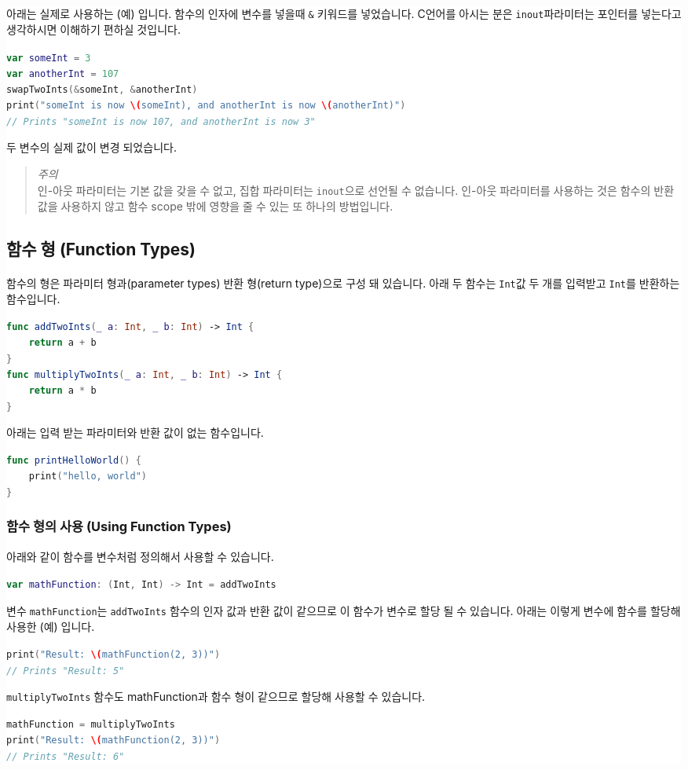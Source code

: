 아래는 실제로 사용하는 \(예\) 입니다. 함수의 인자에 변수를 넣을때 `&` 키워드를 넣었습니다. C언어를 아시는 분은 `inout`파라미터는 포인터를 넣는다고 생각하시면 이해하기 편하실 것입니다.

```swift
var someInt = 3
var anotherInt = 107
swapTwoInts(&someInt, &anotherInt)
print("someInt is now \(someInt), and anotherInt is now \(anotherInt)")
// Prints "someInt is now 107, and anotherInt is now 3"
```

두 변수의 실제 값이 변경 되었습니다.

> _주의_  
> 인-아웃 파라미터는 기본 값을 갖을 수 없고, 집합 파라미터는 `inout`으로 선언될 수 없습니다. 인-아웃 파라미터를 사용하는 것은 함수의 반환 값을 사용하지 않고 함수 scope 밖에 영향을 줄 수 있는 또 하나의 방법입니다.

## 함수 형 \(Function Types\)

함수의 형은 파라미터 형과\(parameter types\) 반환 형\(return type\)으로 구성 돼 있습니다. 아래 두 함수는 `Int`값 두 개를 입력받고 `Int`를 반환하는 함수입니다.

```swift
func addTwoInts(_ a: Int, _ b: Int) -> Int {
    return a + b
}
func multiplyTwoInts(_ a: Int, _ b: Int) -> Int {
    return a * b
}
```

아래는 입력 받는 파라미터와 반환 값이 없는 함수입니다.

```swift
func printHelloWorld() {
    print("hello, world")
}
```

### 함수 형의 사용 \(Using Function Types\)

아래와 같이 함수를 변수처럼 정의해서 사용할 수 있습니다.

```swift
var mathFunction: (Int, Int) -> Int = addTwoInts
```

변수 `mathFunction`는 `addTwoInts` 함수의 인자 값과 반환 값이 같으므로 이 함수가 변수로 할당 될 수 있습니다. 아래는 이렇게 변수에 함수를 할당해 사용한 \(예\) 입니다.

```swift
print("Result: \(mathFunction(2, 3))")
// Prints "Result: 5"
```

`multiplyTwoInts` 함수도 mathFunction과 함수 형이 같으므로 할당해 사용할 수 있습니다.

```swift
mathFunction = multiplyTwoInts
print("Result: \(mathFunction(2, 3))")
// Prints "Result: 6"
```
